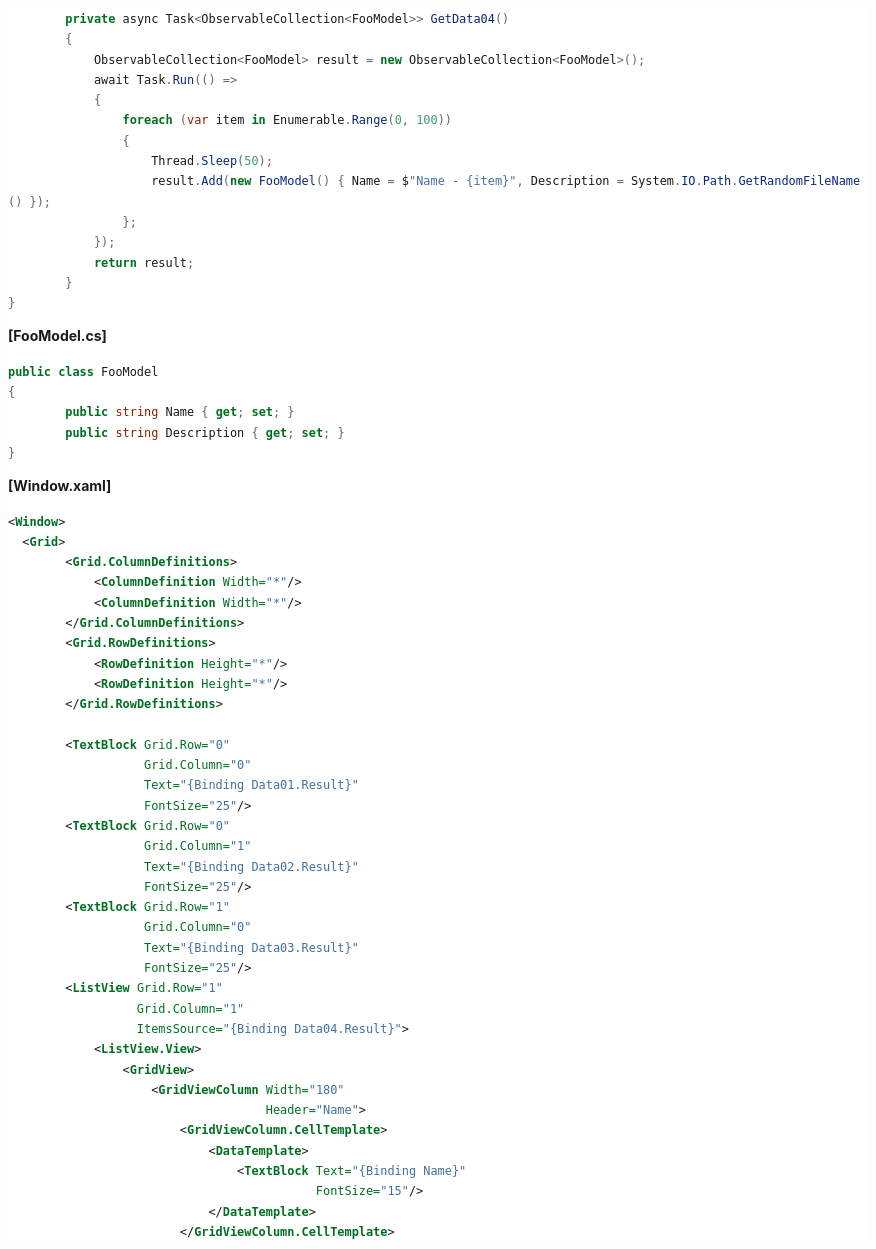 ```cs
        private async Task<ObservableCollection<FooModel>> GetData04()
        {
            ObservableCollection<FooModel> result = new ObservableCollection<FooModel>();
            await Task.Run(() =>
            {
                foreach (var item in Enumerable.Range(0, 100))
                {
                    Thread.Sleep(50);
                    result.Add(new FooModel() { Name = $"Name - {item}", Description = System.IO.Path.GetRandomFileName() });
                };
            });
            return result;
        }
}
```

**[FooModel.cs]**
```cs
public class FooModel
{
        public string Name { get; set; }
        public string Description { get; set; }
}
```

**[Window.xaml]**
```xml
<Window>
  <Grid>
        <Grid.ColumnDefinitions>
            <ColumnDefinition Width="*"/>
            <ColumnDefinition Width="*"/>
        </Grid.ColumnDefinitions>
        <Grid.RowDefinitions>
            <RowDefinition Height="*"/>
            <RowDefinition Height="*"/>
        </Grid.RowDefinitions>

        <TextBlock Grid.Row="0"
                   Grid.Column="0"
                   Text="{Binding Data01.Result}"
                   FontSize="25"/>
        <TextBlock Grid.Row="0"
                   Grid.Column="1"
                   Text="{Binding Data02.Result}"
                   FontSize="25"/>
        <TextBlock Grid.Row="1"
                   Grid.Column="0"
                   Text="{Binding Data03.Result}"
                   FontSize="25"/>
        <ListView Grid.Row="1"
                  Grid.Column="1"
                  ItemsSource="{Binding Data04.Result}">
            <ListView.View>
                <GridView>
                    <GridViewColumn Width="180"
                                    Header="Name">
                        <GridViewColumn.CellTemplate>
                            <DataTemplate>
                                <TextBlock Text="{Binding Name}"
                                           FontSize="15"/>
                            </DataTemplate>
                        </GridViewColumn.CellTemplate>
```